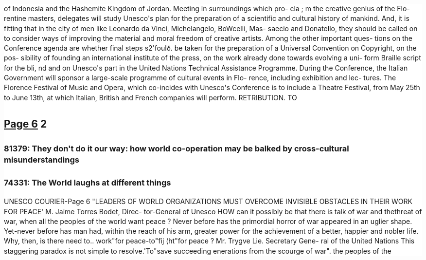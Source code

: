 of Indonesia and the Hashemite
Kingdom of Jordan.
Meeting in surroundings which pro-
cla ; m the creative genius of the Flo-
rentine masters, delegates will study
Unesco's plan for the preparation of
a scientific and cultural history of
mankind. And, it is fitting that in
the city of men like Leonardo da
Vinci, Michelangelo, BoWcelli, Mas-
saecio and Donatello, they should be
called on to consider ways of
improving the material and moral
freedom of creative artists.
Among the other important ques-
tions on the Conference agenda are
whether final steps s2'foulð. be taken
for the preparation of a Universal
Convention on Copyright, on the pos-
sibility of founding an international
institute of the press, on the work
already done towards evolving a uni-
form Braille script for the bli, nd and
on Unesco's part in the United Nations
Technical Assistance Programme.
During the Conference, the Italian
Government will sponsor a large-scale
programme of cultural events in Flo-
rence, including exhibition and lec-
tures. The Florence Festival of Music
and Opera, which co-incides with
Unesco's Conference is to include a
Theatre Festival, from May 25th to
June 13th, at which Italian, British
and French companies will perform.
RETRIBUTION. TO
## [Page 6](https://demo.humlab.umu.se/courier/081370engo.pdf#page=6) 2
### 81379: They don't do it our way: how world co-operation may be balked by cross-cultural misunderstandings
### 74331: The World laughs at different things
UNESCO COURIER-Page 6
"LEADERS OF WORLD
ORGANIZATIONS MUST
OVERCOME INVISIBLE
OBSTACLES IN THEIR
WORK FOR PEACE'
M. Jaime Torres Bodet, Direc-
tor-General of Unesco
HOW can it possibly be that there is talk of war and thethreat of war, when all the peoples of the world want
peace ? Never before has the primordial horror of war
appeared in an uglier shape. Yet-never before has man had,
within the reach of his arm, greater power for the achievement
of a better, happier and nobler life. Why, then, is there need
to.. work"for peace-to"fij (ht"for peace ?
Mr. Trygve Lie. Secretary Gene-
ral of the United Nations
This staggering paradox is not simple to resolve.'To"save succeeding enerations from the scourge of war". the peoples of the